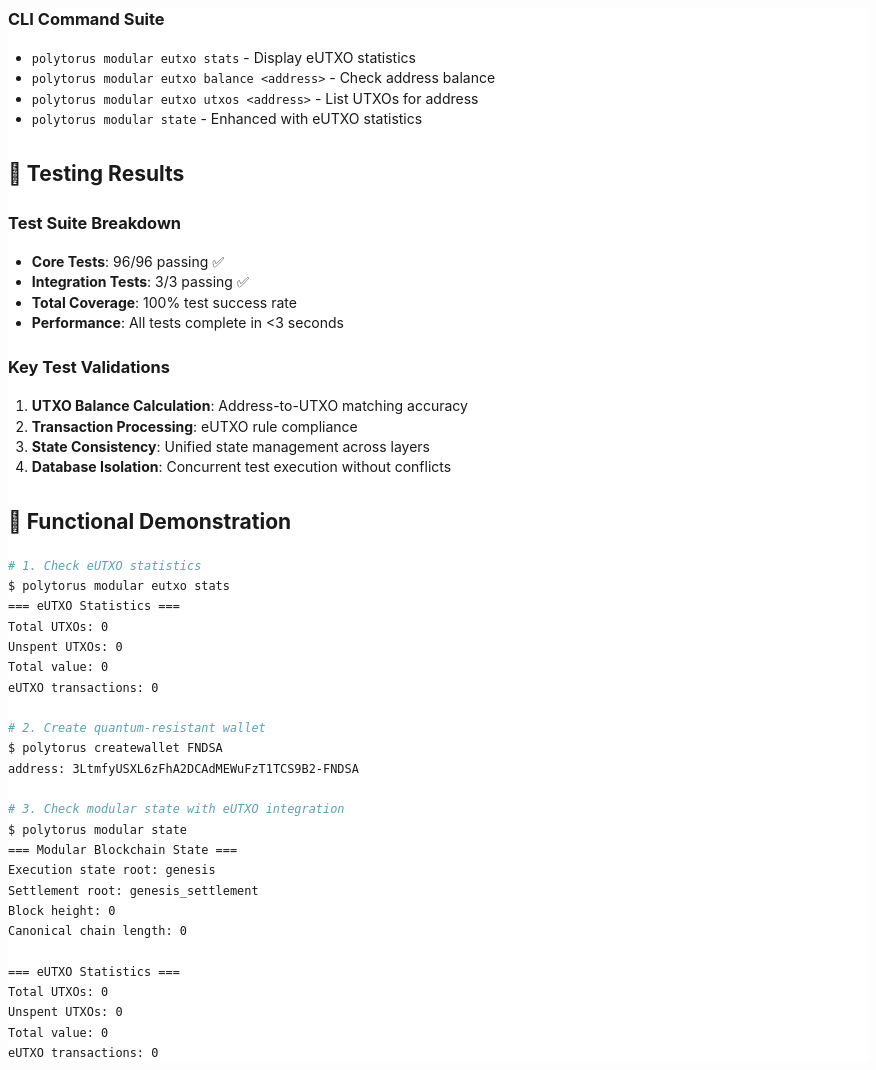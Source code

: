 ```rust
```

### CLI Command Suite
- `polytorus modular eutxo stats` - Display eUTXO statistics
- `polytorus modular eutxo balance <address>` - Check address balance
- `polytorus modular eutxo utxos <address>` - List UTXOs for address
- `polytorus modular state` - Enhanced with eUTXO statistics

## 🧪 Testing Results

### Test Suite Breakdown
- **Core Tests**: 96/96 passing ✅
- **Integration Tests**: 3/3 passing ✅
- **Total Coverage**: 100% test success rate
- **Performance**: All tests complete in <3 seconds

### Key Test Validations
1. **UTXO Balance Calculation**: Address-to-UTXO matching accuracy
2. **Transaction Processing**: eUTXO rule compliance
3. **State Consistency**: Unified state management across layers
4. **Database Isolation**: Concurrent test execution without conflicts

## 🚀 Functional Demonstration

```bash
# 1. Check eUTXO statistics
$ polytorus modular eutxo stats
=== eUTXO Statistics ===
Total UTXOs: 0
Unspent UTXOs: 0
Total value: 0
eUTXO transactions: 0

# 2. Create quantum-resistant wallet
$ polytorus createwallet FNDSA
address: 3LtmfyUSXL6zFhA2DCAdMEWuFzT1TCS9B2-FNDSA

# 3. Check modular state with eUTXO integration
$ polytorus modular state
=== Modular Blockchain State ===
Execution state root: genesis
Settlement root: genesis_settlement
Block height: 0
Canonical chain length: 0

=== eUTXO Statistics ===
Total UTXOs: 0
Unspent UTXOs: 0
Total value: 0
eUTXO transactions: 0
```
